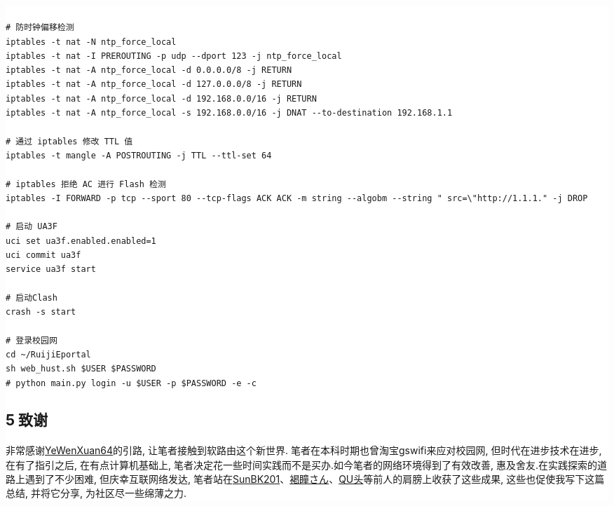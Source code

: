 ```shell

# 防时钟偏移检测
iptables -t nat -N ntp_force_local
iptables -t nat -I PREROUTING -p udp --dport 123 -j ntp_force_local
iptables -t nat -A ntp_force_local -d 0.0.0.0/8 -j RETURN
iptables -t nat -A ntp_force_local -d 127.0.0.0/8 -j RETURN
iptables -t nat -A ntp_force_local -d 192.168.0.0/16 -j RETURN
iptables -t nat -A ntp_force_local -s 192.168.0.0/16 -j DNAT --to-destination 192.168.1.1

# 通过 iptables 修改 TTL 值
iptables -t mangle -A POSTROUTING -j TTL --ttl-set 64

# iptables 拒绝 AC 进行 Flash 检测
iptables -I FORWARD -p tcp --sport 80 --tcp-flags ACK ACK -m string --algobm --string " src=\"http://1.1.1." -j DROP

# 启动 UA3F
uci set ua3f.enabled.enabled=1
uci commit ua3f
service ua3f start

# 启动Clash
crash -s start

# 登录校园网
cd ~/RuijiEportal
sh web_hust.sh $USER $PASSWORD
# python main.py login -u $USER -p $PASSWORD -e -c
```

## 5 致谢

非常感谢[YeWenXuan64](https://space.bilibili.com/332842679)的引路, 让笔者接触到软路由这个新世界. 笔者在本科时期也曾淘宝gswifi来应对校园网, 但时代在进步技术在进步, 在有了指引之后, 在有点计算机基础上, 笔者决定花一些时间实践而不是买办.如今笔者的网络环境得到了有效改善, 惠及舍友.在实践探索的道路上遇到了不少困难, 但庆幸互联网络发达, 笔者站在[SunBK201](https://github.com/SunBK201)、[褐瞳さん](https://hetong-re4per.com/posts/multi-device-detection/)、[QU头](https://www.cnblogs.com/aquawius/articles/16759604.html)等前人的肩膀上收获了这些成果, 这些也促使我写下这篇总结, 并将它分享, 为社区尽一些绵薄之力.

